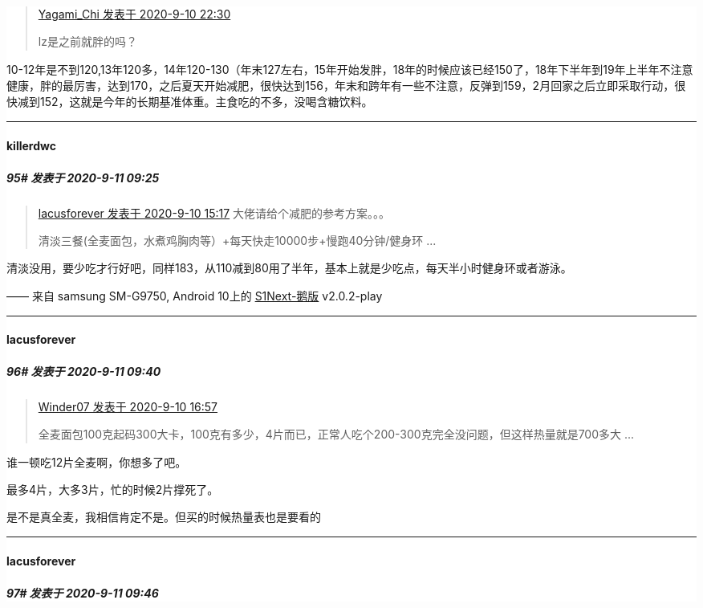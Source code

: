 

<blockquote><a href="httphttps://bbs.saraba1st.com/2b/forum.php?mod=redirect&amp;goto=findpost&amp;pid=48700931&amp;ptid=1959193" target="_blank">Yagami_Chi 发表于 2020-9-10 22:30</a>

lz是之前就胖的吗？</blockquote>
10-12年是不到120,13年120多，14年120-130（年末127左右，15年开始发胖，18年的时候应该已经150了，18年下半年到19年上半年不注意健康，胖的最厉害，达到170，之后夏天开始减肥，很快达到156，年末和跨年有一些不注意，反弹到159，2月回家之后立即采取行动，很快减到152，这就是今年的长期基准体重。主食吃的不多，没喝含糖饮料。







*****

####  killerdwc  
##### 95#       发表于 2020-9-11 09:25



<blockquote><a href="httphttps://bbs.saraba1st.com/2b/forum.php?mod=redirect&amp;goto=findpost&amp;pid=48697223&amp;ptid=1959193" target="_blank">lacusforever 发表于 2020-9-10 15:17</a>
大佬请给个减肥的参考方案。。。


清淡三餐(全麦面包，水煮鸡胸肉等）+每天快走10000步+慢跑40分钟/健身环 ...</blockquote>
清淡没用，要少吃才行好吧，同样183，从110减到80用了半年，基本上就是少吃点，每天半小时健身环或者游泳。

—— 来自 samsung SM-G9750, Android 10上的 [S1Next-鹅版](https://github.com/ykrank/S1-Next/releases) v2.0.2-play







*****

####  lacusforever  
##### 96#       发表于 2020-9-11 09:40



<blockquote><a href="httphttps://bbs.saraba1st.com/2b/forum.php?mod=redirect&amp;goto=findpost&amp;pid=48698164&amp;ptid=1959193" target="_blank">Winder07 发表于 2020-9-10 16:57</a>

全麦面包100克起码300大卡，100克有多少，4片而已，正常人吃个200-300克完全没问题，但这样热量就是700多大 ...</blockquote>
谁一顿吃12片全麦啊，你想多了吧。

最多4片，大多3片，忙的时候2片撑死了。

是不是真全麦，我相信肯定不是。但买的时候热量表也是要看的







*****

####  lacusforever  
##### 97#       发表于 2020-9-11 09:46

